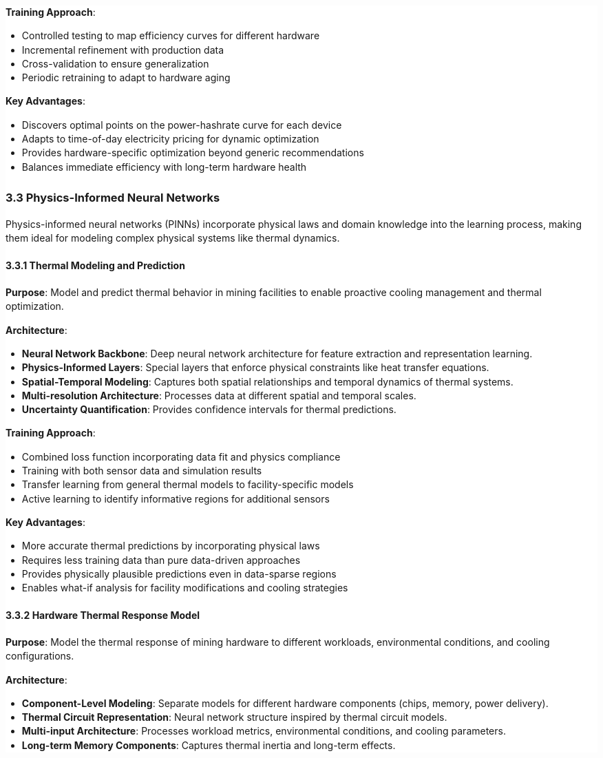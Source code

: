 **Training Approach**:
- Controlled testing to map efficiency curves for different hardware
- Incremental refinement with production data
- Cross-validation to ensure generalization
- Periodic retraining to adapt to hardware aging

**Key Advantages**:
- Discovers optimal points on the power-hashrate curve for each device
- Adapts to time-of-day electricity pricing for dynamic optimization
- Provides hardware-specific optimization beyond generic recommendations
- Balances immediate efficiency with long-term hardware health

### 3.3 Physics-Informed Neural Networks

Physics-informed neural networks (PINNs) incorporate physical laws and domain knowledge into the learning process, making them ideal for modeling complex physical systems like thermal dynamics.

#### 3.3.1 Thermal Modeling and Prediction

**Purpose**: Model and predict thermal behavior in mining facilities to enable proactive cooling management and thermal optimization.

**Architecture**:
- **Neural Network Backbone**: Deep neural network architecture for feature extraction and representation learning.
- **Physics-Informed Layers**: Special layers that enforce physical constraints like heat transfer equations.
- **Spatial-Temporal Modeling**: Captures both spatial relationships and temporal dynamics of thermal systems.
- **Multi-resolution Architecture**: Processes data at different spatial and temporal scales.
- **Uncertainty Quantification**: Provides confidence intervals for thermal predictions.

**Training Approach**:
- Combined loss function incorporating data fit and physics compliance
- Training with both sensor data and simulation results
- Transfer learning from general thermal models to facility-specific models
- Active learning to identify informative regions for additional sensors

**Key Advantages**:
- More accurate thermal predictions by incorporating physical laws
- Requires less training data than pure data-driven approaches
- Provides physically plausible predictions even in data-sparse regions
- Enables what-if analysis for facility modifications and cooling strategies

#### 3.3.2 Hardware Thermal Response Model

**Purpose**: Model the thermal response of mining hardware to different workloads, environmental conditions, and cooling configurations.

**Architecture**:
- **Component-Level Modeling**: Separate models for different hardware components (chips, memory, power delivery).
- **Thermal Circuit Representation**: Neural network structure inspired by thermal circuit models.
- **Multi-input Architecture**: Processes workload metrics, environmental conditions, and cooling parameters.
- **Long-term Memory Components**: Captures thermal inertia and long-term effects.
